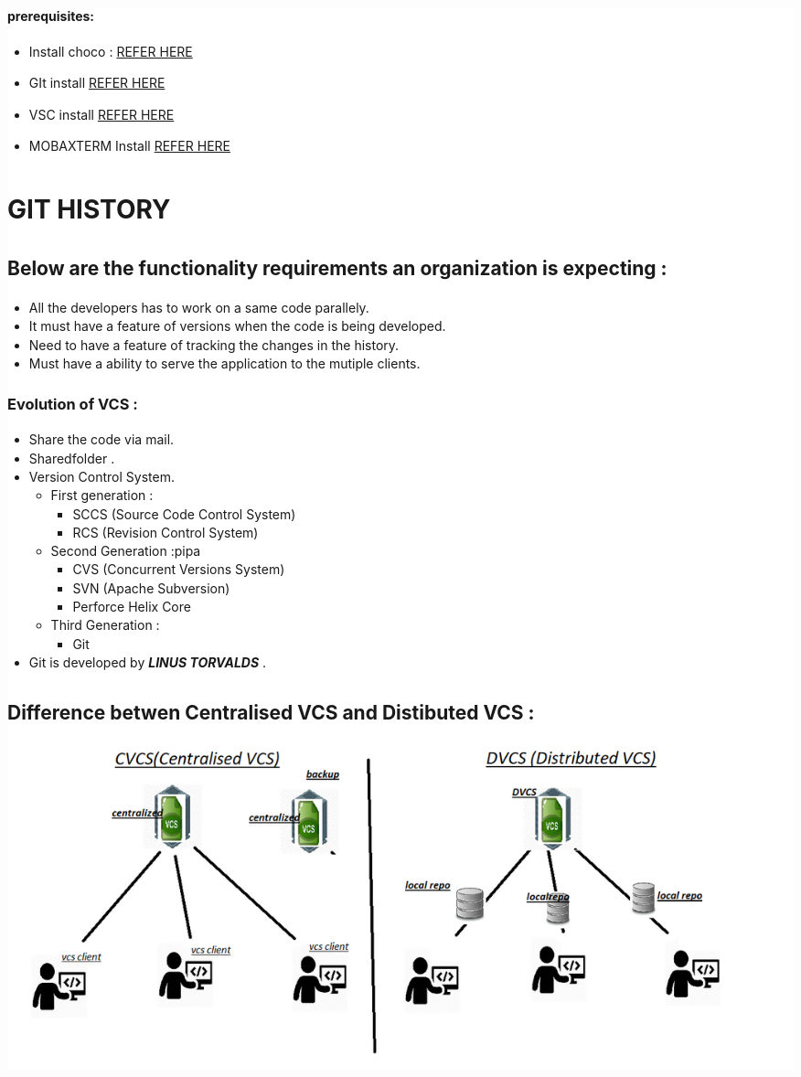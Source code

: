 #### prerequisites:
* Install choco :
  [REFER HERE](https://chocolatey.org/docs/installation)

* GIt install
  [REFER HERE](https://chocolatey.org/packages/git.install)

* VSC install
  [REFER HERE](https://chocolatey.org/packages/vscode)

* MOBAXTERM Install 
  [REFER HERE](https://chocolatey.org/packages/MobaXTerm)
  


# GIT HISTORY 

## Below are the functionality requirements an organization is expecting :

* All the developers has to work on a same code parallely.
* It must have a feature of versions when the code is being developed.
* Need to have a feature of tracking the changes in the history.
* Must have a ability to serve the application to the mutiple clients.

### Evolution of VCS :
  * Share the code via mail.
  * Sharedfolder .
  * Version Control System.
       * First generation :
           * SCCS (Source Code Control System)
           * RCS (Revision Control System)
       * Second Generation :pipa
           * CVS (Concurrent Versions System)
           * SVN (Apache Subversion)
           * Perforce Helix Core
       * Third Generation :
           * Git
* Git is developed by **_LINUS TORVALDS_** .
## Difference betwen Centralised VCS and Distibuted VCS :
![preview](../images/CVCS_VS_DVCS.png)
